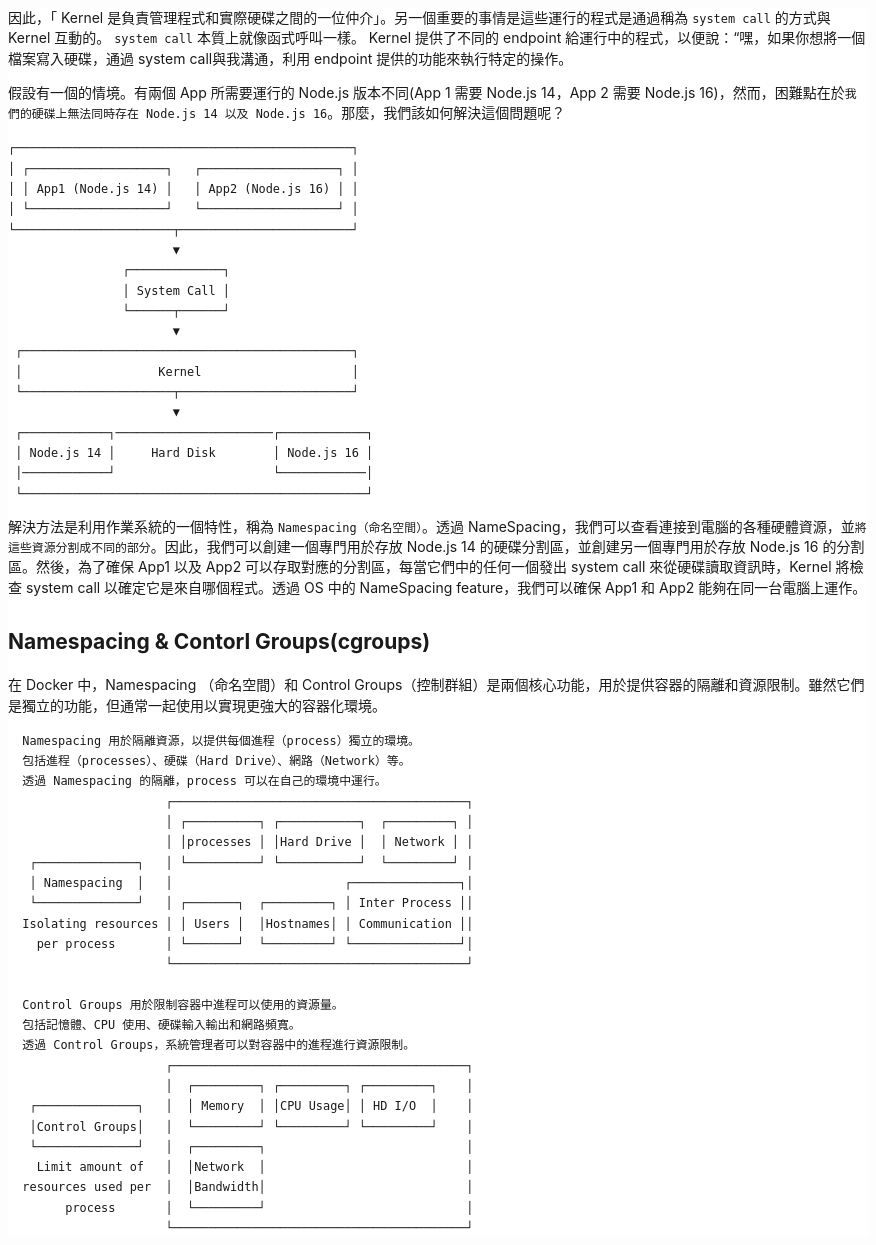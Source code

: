 因此，「 Kernel 是負責管理程式和實際硬碟之間的一位仲介」。另一個重要的事情是這些運行的程式是通過稱為 `system call` 的方式與 Kernel 互動的。 `system call` 本質上就像函式呼叫一樣。 Kernel 提供了不同的 endpoint 給運行中的程式，以便說：“嘿，如果你想將一個檔案寫入硬碟，通過 system call與我溝通，利用 endpoint 提供的功能來執行特定的操作。


假設有一個的情境。有兩個 App 所需要運行的 Node.js 版本不同(App 1 需要 Node.js 14，App 2 需要 Node.js 16)，然而，困難點在於`我們的硬碟上無法同時存在 Node.js 14 以及 Node.js 16`。那麼，我們該如何解決這個問題呢？

```console
┌───────────────────────────────────────────────┐
│ ┌───────────────────┐   ┌───────────────────┐ │
│ │ App1 (Node.js 14) │   │ App2 (Node.js 16) │ │
│ └───────────────────┘   └───────────────────┘ │
└──────────────────────┬────────────────────────┘
                       ▼                                
                ┌─────────────┐ 
                │ System Call │ 
                └──────┬──────┘ 
                       ▼         
 ┌──────────────────────────────────────────────┐
 │                   Kernel                     │
 └─────────────────────┬────────────────────────┘
                       ▼               
 ┌────────────┐──────────────────────┌────────────┐
 │ Node.js 14 │     Hard Disk        │ Node.js 16 │
 │────────────┘                      └────────────│
 └────────────────────────────────────────────────┘
```

解決方法是利用作業系統的一個特性，稱為 `Namespacing（命名空間）`。透過 NameSpacing，我們可以查看連接到電腦的各種硬體資源，並`將這些資源分割成不同的部分`。因此，我們可以創建一個專門用於存放 Node.js 14 的硬碟分割區，並創建另一個專門用於存放 Node.js 16 的分割區。然後，為了確保 App1 以及 App2 可以存取對應的分割區，每當它們中的任何一個發出 system call 來從硬碟讀取資訊時，Kernel 將檢查 system call 以確定它是來自哪個程式。透過 OS 中的 NameSpacing feature，我們可以確保 App1 和 App2 能夠在同一台電腦上運作。


## Namespacing & Contorl Groups(cgroups)

在 Docker 中，Namespacing （命名空間）和 Control Groups（控制群組）是兩個核心功能，用於提供容器的隔離和資源限制。雖然它們是獨立的功能，但通常一起使用以實現更強大的容器化環境。

```console
  Namespacing 用於隔離資源，以提供每個進程（process）獨立的環境。
  包括進程（processes）、硬碟（Hard Drive）、網路（Network）等。
  透過 Namespacing 的隔離，process 可以在自己的環境中運行。
                      ┌─────────────────────────────────────────┐
                      │ ┌──────────┐ ┌───────────┐  ┌─────────┐ │
                      │ │processes │ │Hard Drive │  │ Network │ │
   ┌──────────────┐   │ └──────────┘ └───────────┘  └─────────┘ │
   │ Namespacing  │   │                        ┌───────────────┐│
   └──────────────┘   │ ┌───────┐  ┌─────────┐ │ Inter Process ││
  Isolating resources │ │ Users │  │Hostnames│ │ Communication ││
    per process       │ └───────┘  └─────────┘ └───────────────┘│
                      └─────────────────────────────────────────┘

  Control Groups 用於限制容器中進程可以使用的資源量。
  包括記憶體、CPU 使用、硬碟輸入輸出和網路頻寬。
  透過 Control Groups，系統管理者可以對容器中的進程進行資源限制。                      
                      ┌─────────────────────────────────────────┐
                      │  ┌─────────┐ ┌─────────┐ ┌─────────┐    │
   ┌──────────────┐   │  │ Memory  │ │CPU Usage│ │ HD I/O  │    │
   │Control Groups│   │  └─────────┘ └─────────┘ └─────────┘    │
   └──────────────┘   │  ┌─────────┐                            │
    Limit amount of   │  │Network  │                            │
  resources used per  │  │Bandwidth│                            │
        process       │  └─────────┘                            │
                      └─────────────────────────────────────────┘
```